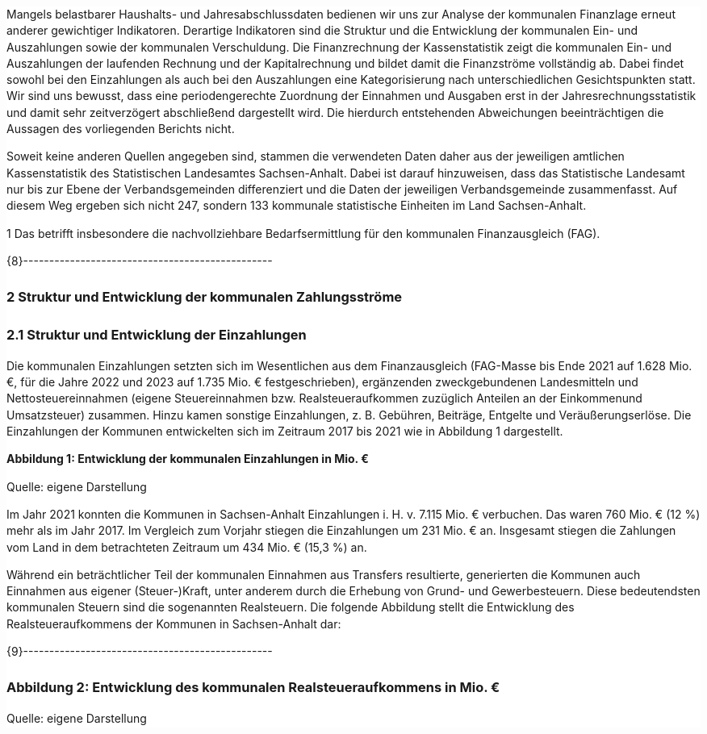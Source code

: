 Mangels belastbarer Haushalts- und Jahresabschlussdaten bedienen wir uns zur Analyse der kommunalen Finanzlage erneut anderer gewichtiger Indikatoren. Derartige Indikatoren sind die Struktur und die Entwicklung der kommunalen Ein- und Auszahlungen sowie der kommunalen Verschuldung. Die Finanzrechnung der Kassenstatistik zeigt die kommunalen Ein- und Auszahlungen der laufenden Rechnung und der Kapitalrechnung und bildet damit die Finanzströme vollständig ab. Dabei findet sowohl bei den Einzahlungen als auch bei den Auszahlungen eine Kategorisierung nach unterschiedlichen Gesichtspunkten statt. Wir sind uns bewusst, dass eine periodengerechte Zuordnung der Einnahmen und Ausgaben erst in der Jahresrechnungsstatistik und damit sehr zeitverzögert abschließend dargestellt wird. Die hierdurch entstehenden Abweichungen beeinträchtigen die Aussagen des vorliegenden Berichts nicht.

Soweit keine anderen Quellen angegeben sind, stammen die verwendeten Daten daher aus der jeweiligen amtlichen Kassenstatistik des Statistischen Landesamtes Sachsen-Anhalt. Dabei ist darauf hinzuweisen, dass das Statistische Landesamt nur bis zur Ebene der Verbandsgemeinden differenziert und die Daten der jeweiligen Verbandsgemeinde zusammenfasst. Auf diesem Weg ergeben sich nicht 247, sondern 133 kommunale statistische Einheiten im Land Sachsen-Anhalt.

 1 Das betrifft insbesondere die nachvollziehbare Bedarfsermittlung für den kommunalen Finanzausgleich (FAG).

{8}------------------------------------------------

### <span id="page-8-0"></span>**2 Struktur und Entwicklung der kommunalen Zahlungsströme**

### <span id="page-8-1"></span>**2.1 Struktur und Entwicklung der Einzahlungen**

Die kommunalen Einzahlungen setzten sich im Wesentlichen aus dem Finanzausgleich (FAG-Masse bis Ende 2021 auf 1.628 Mio. €, für die Jahre 2022 und 2023 auf 1.735 Mio. € festgeschrieben), ergänzenden zweckgebundenen Landesmitteln und Nettosteuereinnahmen (eigene Steuereinnahmen bzw. Realsteueraufkommen zuzüglich Anteilen an der Einkommenund Umsatzsteuer) zusammen. Hinzu kamen sonstige Einzahlungen, z. B. Gebühren, Beiträge, Entgelte und Veräußerungserlöse. Die Einzahlungen der Kommunen entwickelten sich im Zeitraum 2017 bis 2021 wie in Abbildung 1 dargestellt.

**Abbildung 1: Entwicklung der kommunalen Einzahlungen in Mio. €**

Quelle: eigene Darstellung

Im Jahr 2021 konnten die Kommunen in Sachsen-Anhalt Einzahlungen i. H. v. 7.115 Mio. € verbuchen. Das waren 760 Mio. € (12 %) mehr als im Jahr 2017. Im Vergleich zum Vorjahr stiegen die Einzahlungen um 231 Mio. € an. Insgesamt stiegen die Zahlungen vom Land in dem betrachteten Zeitraum um 434 Mio. € (15,3 %) an.

Während ein beträchtlicher Teil der kommunalen Einnahmen aus Transfers resultierte, generierten die Kommunen auch Einnahmen aus eigener (Steuer-)Kraft, unter anderem durch die Erhebung von Grund- und Gewerbesteuern. Diese bedeutendsten kommunalen Steuern sind die sogenannten Realsteuern. Die folgende Abbildung stellt die Entwicklung des Realsteueraufkommens der Kommunen in Sachsen-Anhalt dar:

{9}------------------------------------------------

### **Abbildung 2: Entwicklung des kommunalen Realsteueraufkommens in Mio. €**

Quelle: eigene Darstellung
